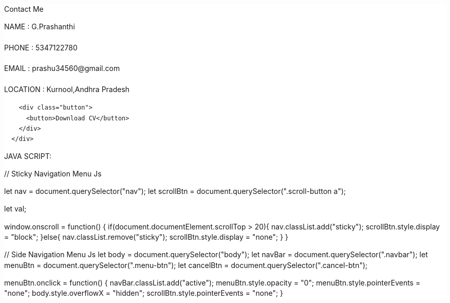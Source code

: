 
  
  <section class="contact" id="contact">
      <div class="title"><span>Contact Me</span></div>
      <div class="text">
        <p>NAME : G.Prashanthi<br></br>
            PHONE : 5347122780<br></br>
            EMAIL : prashu34560@gmail.com<br></br>
            LOCATION : Kurnool,Andhra Pradesh</p>
          
        <div class="button">
          <button>Download CV</button>
        </div>
      </div>
  </section>

   

  <script src="t3.js"></script>
</body>
</html>





JAVA SCRIPT:

// Sticky Navigation Menu Js

let nav = document.querySelector("nav");
let scrollBtn = document.querySelector(".scroll-button a");

let val;

window.onscroll = function() {
  if(document.documentElement.scrollTop > 20){
    nav.classList.add("sticky");
    scrollBtn.style.display = "block";
  }else{
    nav.classList.remove("sticky");
    scrollBtn.style.display = "none";
  }
}

// Side Navigation Menu Js
let body = document.querySelector("body");
let navBar = document.querySelector(".navbar");
let menuBtn = document.querySelector(".menu-btn");
let cancelBtn = document.querySelector(".cancel-btn");

menuBtn.onclick = function() {
  navBar.classList.add("active");
  menuBtn.style.opacity = "0";
  menuBtn.style.pointerEvents = "none";
  body.style.overflowX = "hidden";
  scrollBtn.style.pointerEvents = "none";
}
